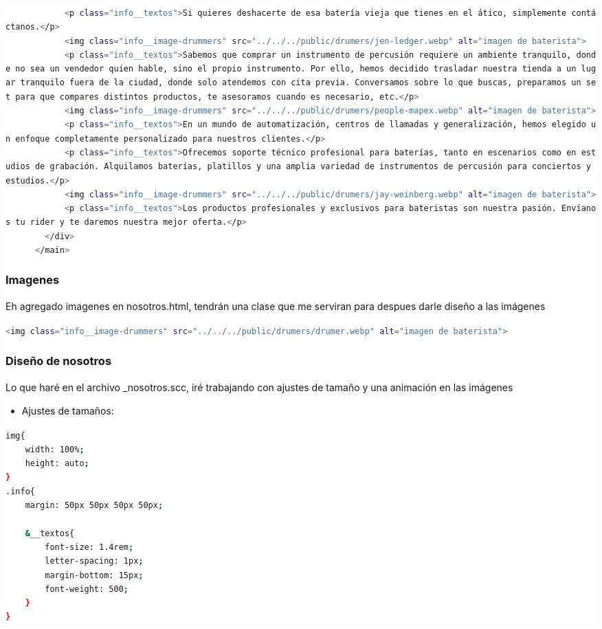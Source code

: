 ```sh
            <p class="info__textos">Si quieres deshacerte de esa batería vieja que tienes en el ático, simplemente contáctanos.</p>
            <img class="info__image-drummers" src="../../../public/drumers/jen-ledger.webp" alt="imagen de baterista">
            <p class="info__textos">Sabemos que comprar un instrumento de percusión requiere un ambiente tranquilo, donde no sea un vendedor quien hable, sino el propio instrumento. Por ello, hemos decidido trasladar nuestra tienda a un lugar tranquilo fuera de la ciudad, donde solo atendemos con cita previa. Conversamos sobre lo que buscas, preparamos un set para que compares distintos productos, te asesoramos cuando es necesario, etc.</p>
            <img class="info__image-drummers" src="../../../public/drumers/people-mapex.webp" alt="imagen de baterista">
            <p class="info__textos">En un mundo de automatización, centros de llamadas y generalización, hemos elegido un enfoque completamente personalizado para nuestros clientes.</p>
            <p class="info__textos">Ofrecemos soporte técnico profesional para baterías, tanto en escenarios como en estudios de grabación. Alquilamos baterías, platillos y una amplia variedad de instrumentos de percusión para conciertos y estudios.</p>
            <img class="info__image-drummers" src="../../../public/drumers/jay-weinberg.webp" alt="imagen de baterista">
            <p class="info__textos">Los productos profesionales y exclusivos para bateristas son nuestra pasión. Envíanos tu rider y te daremos nuestra mejor oferta.</p>
        </div>
      </main>
```
### Imagenes
Eh agregado imagenes en nosotros.html, tendrán una clase que me serviran para despues darle diseño a las imágenes
```sh
<img class="info__image-drummers" src="../../../public/drumers/drumer.webp" alt="imagen de baterista">
```

### Diseño de nosotros
Lo  que haré en el archivo _nosotros.scc, iré trabajando con ajustes de tamaño y una animación en las imágenes

* Ajustes de tamaños:
```sh
img{
    width: 100%;
    height: auto;
}
.info{
    margin: 50px 50px 50px 50px;
    
    &__textos{
        font-size: 1.4rem;
        letter-spacing: 1px;
        margin-bottom: 15px;
        font-weight: 500;
    }
}
```
